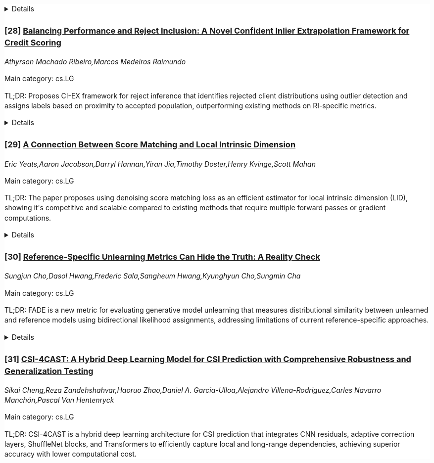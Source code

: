 
<details><summary>Details</summary></details>


### [28] [Balancing Performance and Reject Inclusion: A Novel Confident Inlier Extrapolation Framework for Credit Scoring](https://arxiv.org/abs/2510.12967)
*Athyrson Machado Ribeiro,Marcos Medeiros Raimundo*

Main category: cs.LG

TL;DR: Proposes CI-EX framework for reject inference that identifies rejected client distributions using outlier detection and assigns labels based on proximity to accepted population, outperforming existing methods on RI-specific metrics.


<details><summary>Details</summary></details>


### [29] [A Connection Between Score Matching and Local Intrinsic Dimension](https://arxiv.org/abs/2510.12975)
*Eric Yeats,Aaron Jacobson,Darryl Hannan,Yiran Jia,Timothy Doster,Henry Kvinge,Scott Mahan*

Main category: cs.LG

TL;DR: The paper proposes using denoising score matching loss as an efficient estimator for local intrinsic dimension (LID), showing it's competitive and scalable compared to existing methods that require multiple forward passes or gradient computations.


<details><summary>Details</summary></details>


### [30] [Reference-Specific Unlearning Metrics Can Hide the Truth: A Reality Check](https://arxiv.org/abs/2510.12981)
*Sungjun Cho,Dasol Hwang,Frederic Sala,Sangheum Hwang,Kyunghyun Cho,Sungmin Cha*

Main category: cs.LG

TL;DR: FADE is a new metric for evaluating generative model unlearning that measures distributional similarity between unlearned and reference models using bidirectional likelihood assignments, addressing limitations of current reference-specific approaches.


<details><summary>Details</summary></details>


### [31] [CSI-4CAST: A Hybrid Deep Learning Model for CSI Prediction with Comprehensive Robustness and Generalization Testing](https://arxiv.org/abs/2510.12996)
*Sikai Cheng,Reza Zandehshahvar,Haoruo Zhao,Daniel A. Garcia-Ulloa,Alejandro Villena-Rodriguez,Carles Navarro Manchón,Pascal Van Hentenryck*

Main category: cs.LG

TL;DR: CSI-4CAST is a hybrid deep learning architecture for CSI prediction that integrates CNN residuals, adaptive correction layers, ShuffleNet blocks, and Transformers to efficiently capture local and long-range dependencies, achieving superior accuracy with lower computational cost.
